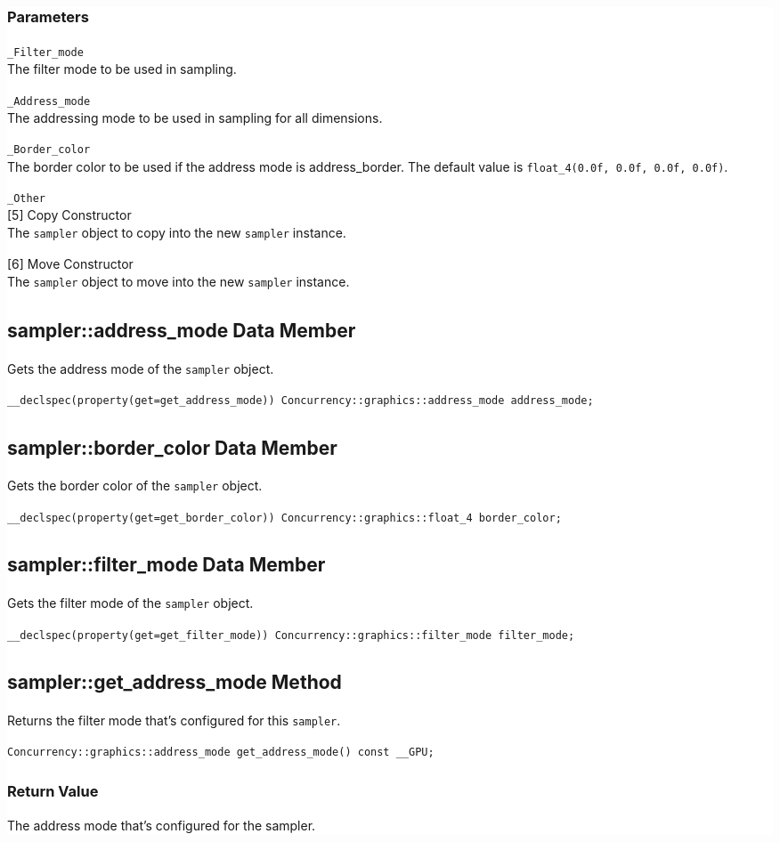 ### Parameters  
 `_Filter_mode`  
 The filter mode to be used in sampling.  
  
 `_Address_mode`  
 The addressing mode to be used in sampling for all dimensions.  
  
 `_Border_color`  
 The border color to be used if the address mode is address_border. The default value is                                 `float_4(0.0f, 0.0f, 0.0f, 0.0f)`.  
  
 `_Other`  
 [5] Copy Constructor  
 The                                         `sampler` object to copy into the new                                         `sampler` instance.  
  
 [6] Move Constructor  
 The                                         `sampler` object to move into the new                                         `sampler` instance.  
  
##  <a name="sampler__address_mode_data_member"></a>  sampler::address_mode Data Member  
 Gets the address mode of the                 `sampler` object.  
  
```  
__declspec(property(get=get_address_mode)) Concurrency::graphics::address_mode address_mode;  
```  
  
##  <a name="sampler__border_color_data_member"></a>  sampler::border_color Data Member  
 Gets the border color of the                 `sampler` object.  
  
```  
__declspec(property(get=get_border_color)) Concurrency::graphics::float_4 border_color;  
```  
  
##  <a name="sampler__filter_mode_data_member"></a>  sampler::filter_mode Data Member  
 Gets the filter mode of the                 `sampler` object.  
  
```  
__declspec(property(get=get_filter_mode)) Concurrency::graphics::filter_mode filter_mode;  
```  
  
##  <a name="sampler__get_address_mode_method"></a>  sampler::get_address_mode Method  
 Returns the filter mode that’s configured for this                 `sampler`.  
  
```  
Concurrency::graphics::address_mode get_address_mode() const __GPU;  
```  
  
### Return Value  
 The address mode that’s configured for the sampler.  
  